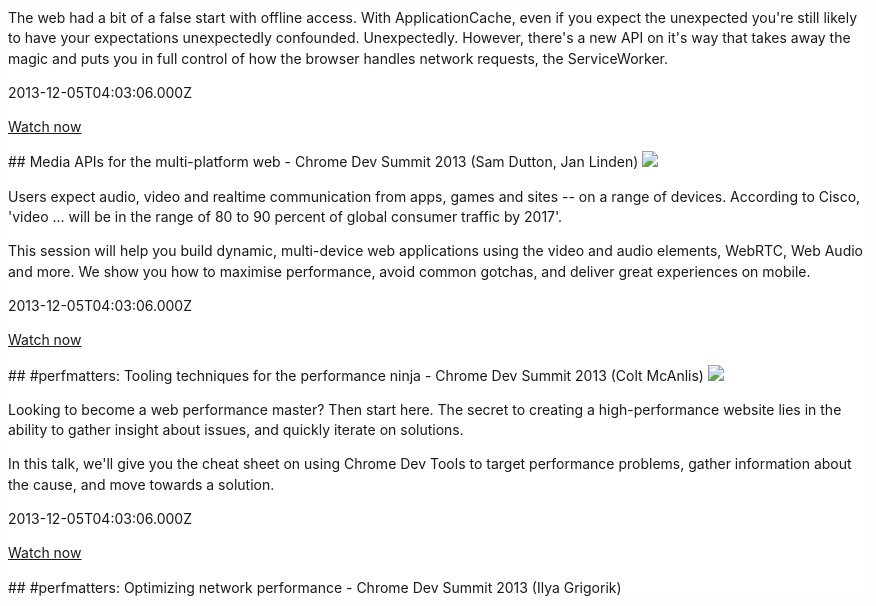 The web had a bit of a false start with offline access. With ApplicationCache, even if you expect the unexpected you&#x27;re still likely to have your expectations unexpectedly confounded. Unexpectedly. However, there&#x27;s a new API on it&#x27;s way that takes away the magic and puts you in full control of how the browser handles network requests, the ServiceWorker.

2013-12-05T04:03:06.000Z

[Watch now](/web/shows/summits/cds-2013/network-connectivity-optional-chrome-dev-summit-2013-jake-archibald) 

<div style="clear:both;"></div>
## Media APIs for the multi-platform web - Chrome Dev Summit 2013 (Sam Dutton, Jan Linden)

<a href="/web/shows/summits/cds-2013/media-apis-for-the-multi-platform-web-chrome-dev-summit-2013-sam-dutton-jan-linden">
  <img class="attempt-right" src="https://i.ytimg.com/vi/l-BA9Ee2XuM/mqdefault.jpg">
</a>

Users expect audio, video and realtime communication from apps, games and sites -- on a range of devices. According to Cisco, &#x27;video ... will be in the range of 80 to 90 percent of global consumer traffic by 2017&#x27;.

This session will help you build dynamic, multi-device web applications using the video and audio elements, WebRTC, Web Audio and more. We show you how to maximise performance, avoid common gotchas, and deliver great experiences on mobile.

2013-12-05T04:03:06.000Z

[Watch now](/web/shows/summits/cds-2013/media-apis-for-the-multi-platform-web-chrome-dev-summit-2013-sam-dutton-jan-linden) 

<div style="clear:both;"></div>
## #perfmatters: Tooling techniques for the performance ninja - Chrome Dev Summit 2013 (Colt McAnlis)

<a href="/web/shows/summits/cds-2013/perfmatters-tooling-techniques-for-the-performance-ninja-chrome-dev-summit-2013-colt-mcanlis">
  <img class="attempt-right" src="https://i.ytimg.com/vi/8MMmg3bDOjc/mqdefault.jpg">
</a>

Looking to become a web performance master? Then start here. The secret to creating a high-performance website lies in the ability to gather insight about issues, and quickly iterate on solutions.

In this talk, we&#x27;ll give you the cheat sheet on using Chrome Dev Tools to target performance problems, gather information about the cause, and move towards a solution.

2013-12-05T04:03:06.000Z

[Watch now](/web/shows/summits/cds-2013/perfmatters-tooling-techniques-for-the-performance-ninja-chrome-dev-summit-2013-colt-mcanlis) 

<div style="clear:both;"></div>
## #perfmatters: Optimizing network performance - Chrome Dev Summit 2013 (Ilya Grigorik)
